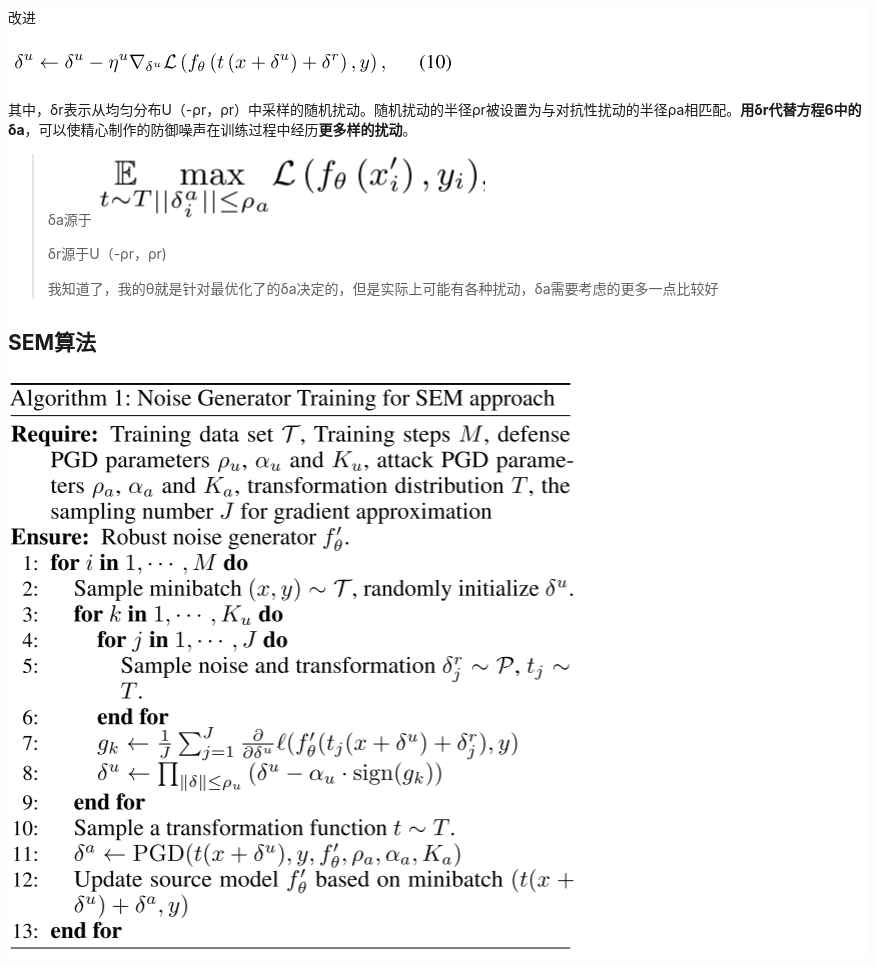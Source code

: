 改进

![image-20240401194140875](pictures/image-20240401194140875.png)

其中，δr表示从均匀分布U（-ρr，ρr）中采样的随机扰动。随机扰动的半径ρr被设置为与对抗性扰动的半径ρa相匹配。**用δr代替方程6中的δa**，可以使精心制作的防御噪声在训练过程中经历**更多样的扰动**。

> δa源于![image-20240401194628219](pictures/image-20240401194628219.png)
>
> δr源于U（-ρr，ρr)
>
> 我知道了，我的θ就是针对最优化了的δa决定的，但是实际上可能有各种扰动，δa需要考虑的更多一点比较好

## SEM算法

![算法1](pictures/image-20240401172453417.png)
